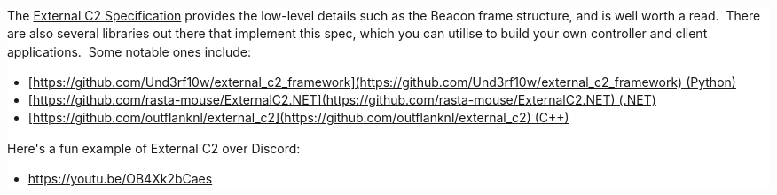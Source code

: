   

The [External C2 Specification](https://www.cobaltstrike.com/downloads/externalc2spec.pdf) provides the low-level details such as the Beacon frame structure, and is well worth a read.  There are also several libraries out there that implement this spec, which you can utilise to build your own controller and client applications.  Some notable ones include:

-   [https://github.com/Und3rf10w/external_c2_framework](https://github.com/Und3rf10w/external_c2_framework) (Python)
-   [https://github.com/rasta-mouse/ExternalC2.NET](https://github.com/rasta-mouse/ExternalC2.NET) (.NET)
-   [https://github.com/outflanknl/external_c2](https://github.com/outflanknl/external_c2) (C++)


Here's a fun example of External C2 over Discord:
- https://youtu.be/OB4Xk2bCaes